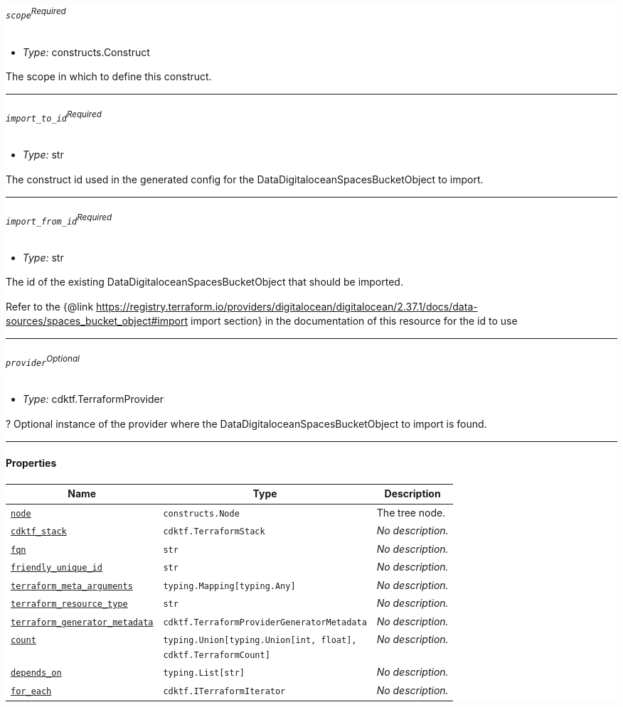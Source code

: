 ###### `scope`<sup>Required</sup> <a name="scope" id="@cdktf/provider-digitalocean.dataDigitaloceanSpacesBucketObject.DataDigitaloceanSpacesBucketObject.generateConfigForImport.parameter.scope"></a>

- *Type:* constructs.Construct

The scope in which to define this construct.

---

###### `import_to_id`<sup>Required</sup> <a name="import_to_id" id="@cdktf/provider-digitalocean.dataDigitaloceanSpacesBucketObject.DataDigitaloceanSpacesBucketObject.generateConfigForImport.parameter.importToId"></a>

- *Type:* str

The construct id used in the generated config for the DataDigitaloceanSpacesBucketObject to import.

---

###### `import_from_id`<sup>Required</sup> <a name="import_from_id" id="@cdktf/provider-digitalocean.dataDigitaloceanSpacesBucketObject.DataDigitaloceanSpacesBucketObject.generateConfigForImport.parameter.importFromId"></a>

- *Type:* str

The id of the existing DataDigitaloceanSpacesBucketObject that should be imported.

Refer to the {@link https://registry.terraform.io/providers/digitalocean/digitalocean/2.37.1/docs/data-sources/spaces_bucket_object#import import section} in the documentation of this resource for the id to use

---

###### `provider`<sup>Optional</sup> <a name="provider" id="@cdktf/provider-digitalocean.dataDigitaloceanSpacesBucketObject.DataDigitaloceanSpacesBucketObject.generateConfigForImport.parameter.provider"></a>

- *Type:* cdktf.TerraformProvider

? Optional instance of the provider where the DataDigitaloceanSpacesBucketObject to import is found.

---

#### Properties <a name="Properties" id="Properties"></a>

| **Name** | **Type** | **Description** |
| --- | --- | --- |
| <code><a href="#@cdktf/provider-digitalocean.dataDigitaloceanSpacesBucketObject.DataDigitaloceanSpacesBucketObject.property.node">node</a></code> | <code>constructs.Node</code> | The tree node. |
| <code><a href="#@cdktf/provider-digitalocean.dataDigitaloceanSpacesBucketObject.DataDigitaloceanSpacesBucketObject.property.cdktfStack">cdktf_stack</a></code> | <code>cdktf.TerraformStack</code> | *No description.* |
| <code><a href="#@cdktf/provider-digitalocean.dataDigitaloceanSpacesBucketObject.DataDigitaloceanSpacesBucketObject.property.fqn">fqn</a></code> | <code>str</code> | *No description.* |
| <code><a href="#@cdktf/provider-digitalocean.dataDigitaloceanSpacesBucketObject.DataDigitaloceanSpacesBucketObject.property.friendlyUniqueId">friendly_unique_id</a></code> | <code>str</code> | *No description.* |
| <code><a href="#@cdktf/provider-digitalocean.dataDigitaloceanSpacesBucketObject.DataDigitaloceanSpacesBucketObject.property.terraformMetaArguments">terraform_meta_arguments</a></code> | <code>typing.Mapping[typing.Any]</code> | *No description.* |
| <code><a href="#@cdktf/provider-digitalocean.dataDigitaloceanSpacesBucketObject.DataDigitaloceanSpacesBucketObject.property.terraformResourceType">terraform_resource_type</a></code> | <code>str</code> | *No description.* |
| <code><a href="#@cdktf/provider-digitalocean.dataDigitaloceanSpacesBucketObject.DataDigitaloceanSpacesBucketObject.property.terraformGeneratorMetadata">terraform_generator_metadata</a></code> | <code>cdktf.TerraformProviderGeneratorMetadata</code> | *No description.* |
| <code><a href="#@cdktf/provider-digitalocean.dataDigitaloceanSpacesBucketObject.DataDigitaloceanSpacesBucketObject.property.count">count</a></code> | <code>typing.Union[typing.Union[int, float], cdktf.TerraformCount]</code> | *No description.* |
| <code><a href="#@cdktf/provider-digitalocean.dataDigitaloceanSpacesBucketObject.DataDigitaloceanSpacesBucketObject.property.dependsOn">depends_on</a></code> | <code>typing.List[str]</code> | *No description.* |
| <code><a href="#@cdktf/provider-digitalocean.dataDigitaloceanSpacesBucketObject.DataDigitaloceanSpacesBucketObject.property.forEach">for_each</a></code> | <code>cdktf.ITerraformIterator</code> | *No description.* |